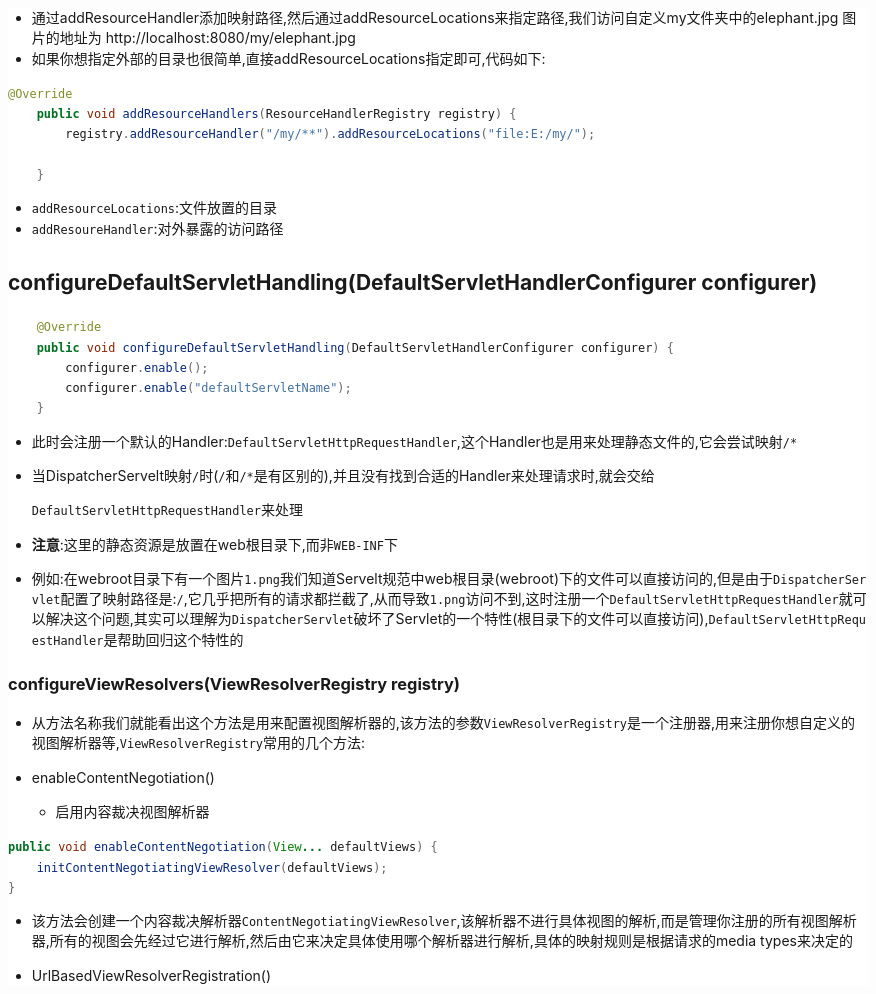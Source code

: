 
- 通过addResourceHandler添加映射路径,然后通过addResourceLocations来指定路径,我们访问自定义my文件夹中的elephant.jpg 图片的地址为 http://localhost:8080/my/elephant.jpg
- 如果你想指定外部的目录也很简单,直接addResourceLocations指定即可,代码如下:

```java
@Override
    public void addResourceHandlers(ResourceHandlerRegistry registry) {
        registry.addResourceHandler("/my/**").addResourceLocations("file:E:/my/");

    }
```

- `addResourceLocations`:文件放置的目录
- `addResoureHandler`:对外暴露的访问路径

## configureDefaultServletHandling(DefaultServletHandlerConfigurer configurer)

```java
    @Override
    public void configureDefaultServletHandling(DefaultServletHandlerConfigurer configurer) {
        configurer.enable();
        configurer.enable("defaultServletName");
    }
```

- 此时会注册一个默认的Handler:`DefaultServletHttpRequestHandler`,这个Handler也是用来处理静态文件的,它会尝试映射`/*`

- 当DispatcherServelt映射`/`时(`/`和`/*`是有区别的),并且没有找到合适的Handler来处理请求时,就会交给

    `DefaultServletHttpRequestHandler`来处理

- **注意**:这里的静态资源是放置在web根目录下,而非`WEB-INF`下

- 例如:在webroot目录下有一个图片`1.png`我们知道Servelt规范中web根目录(webroot)下的文件可以直接访问的,但是由于`DispatcherServlet`配置了映射路径是:`/`,它几乎把所有的请求都拦截了,从而导致`1.png`访问不到,这时注册一个`DefaultServletHttpRequestHandler`就可以解决这个问题,其实可以理解为`DispatcherServlet`破坏了Servlet的一个特性(根目录下的文件可以直接访问),`DefaultServletHttpRequestHandler`是帮助回归这个特性的

### configureViewResolvers(ViewResolverRegistry registry)

- 从方法名称我们就能看出这个方法是用来配置视图解析器的,该方法的参数`ViewResolverRegistry`是一个注册器,用来注册你想自定义的视图解析器等,`ViewResolverRegistry`常用的几个方法:

- enableContentNegotiation()
    - 启用内容裁决视图解析器

```java
public void enableContentNegotiation(View... defaultViews) {
    initContentNegotiatingViewResolver(defaultViews);
}
```

- 该方法会创建一个内容裁决解析器`ContentNegotiatingViewResolver`,该解析器不进行具体视图的解析,而是管理你注册的所有视图解析器,所有的视图会先经过它进行解析,然后由它来决定具体使用哪个解析器进行解析,具体的映射规则是根据请求的media types来决定的

- UrlBasedViewResolverRegistration()
